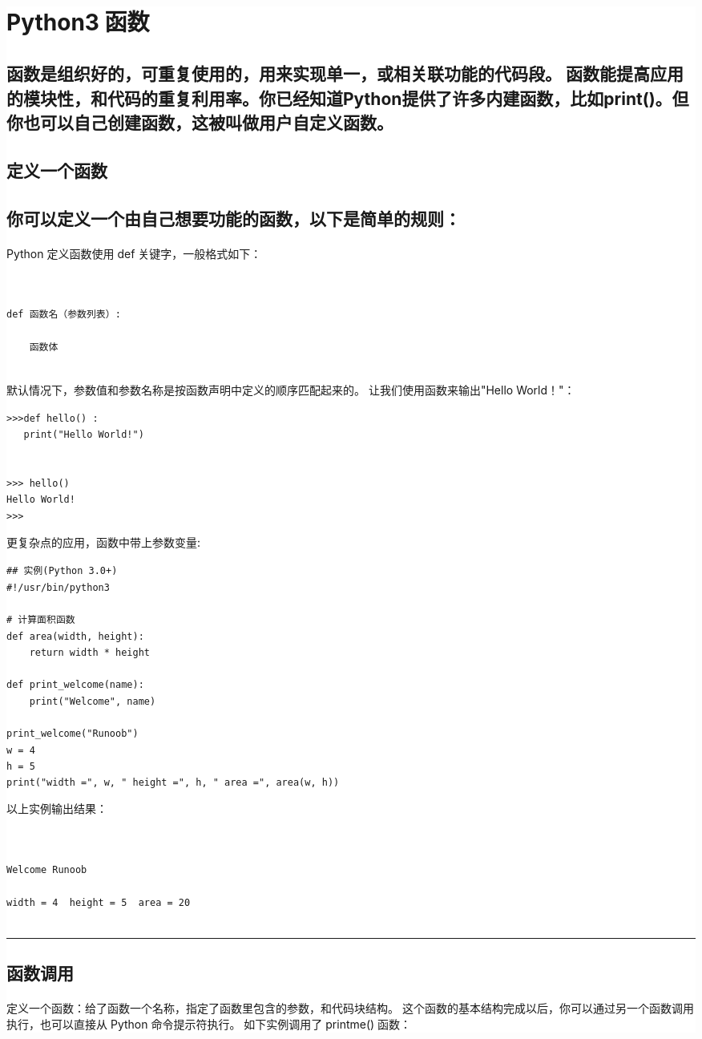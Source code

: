 # Python3 函数
函数是组织好的，可重复使用的，用来实现单一，或相关联功能的代码段。
函数能提高应用的模块性，和代码的重复利用率。你已经知道Python提供了许多内建函数，比如print()。但你也可以自己创建函数，这被叫做用户自定义函数。
---
## 定义一个函数
你可以定义一个由自己想要功能的函数，以下是简单的规则：
---
Python 定义函数使用 def 关键字，一般格式如下：
```


def 函数名（参数列表）:

    函数体


```
默认情况下，参数值和参数名称是按函数声明中定义的顺序匹配起来的。
让我们使用函数来输出"Hello World！"：
```
>>>def hello() :
   print("Hello World!")
 
   
>>> hello()
Hello World!
>>>
```


更复杂点的应用，函数中带上参数变量:
```
## 实例(Python 3.0+)
#!/usr/bin/python3
 
# 计算面积函数
def area(width, height):
    return width * height
 
def print_welcome(name):
    print("Welcome", name)
 
print_welcome("Runoob")
w = 4
h = 5
print("width =", w, " height =", h, " area =", area(w, h))
```
以上实例输出结果：
```


Welcome Runoob

width = 4  height = 5  area = 20


```
---
## 函数调用
定义一个函数：给了函数一个名称，指定了函数里包含的参数，和代码块结构。
这个函数的基本结构完成以后，你可以通过另一个函数调用执行，也可以直接从 Python 命令提示符执行。
如下实例调用了 printme() 函数：